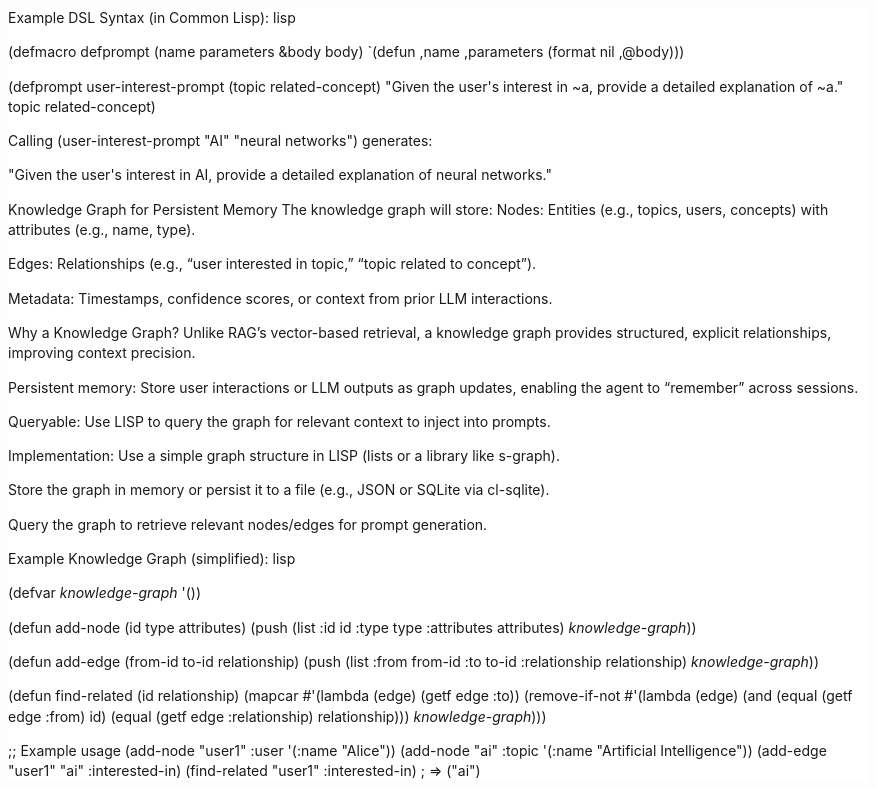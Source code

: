 Example DSL Syntax (in Common Lisp):
lisp

(defmacro defprompt (name parameters &body body)
  `(defun ,name ,parameters
     (format nil ,@body)))

(defprompt user-interest-prompt (topic related-concept)
  "Given the user's interest in ~a, provide a detailed explanation of ~a."
  topic related-concept)

Calling (user-interest-prompt "AI" "neural networks") generates:

"Given the user's interest in AI, provide a detailed explanation of neural networks."

Knowledge Graph for Persistent Memory
The knowledge graph will store:
Nodes: Entities (e.g., topics, users, concepts) with attributes (e.g., name, type).

Edges: Relationships (e.g., “user interested in topic,” “topic related to concept”).

Metadata: Timestamps, confidence scores, or context from prior LLM interactions.

Why a Knowledge Graph?
Unlike RAG’s vector-based retrieval, a knowledge graph provides structured, explicit relationships, improving context precision.

Persistent memory: Store user interactions or LLM outputs as graph updates, enabling the agent to “remember” across sessions.

Queryable: Use LISP to query the graph for relevant context to inject into prompts.

Implementation:
Use a simple graph structure in LISP (lists or a library like s-graph).

Store the graph in memory or persist it to a file (e.g., JSON or SQLite via cl-sqlite).

Query the graph to retrieve relevant nodes/edges for prompt generation.

Example Knowledge Graph (simplified):
lisp

(defvar *knowledge-graph* '())

(defun add-node (id type attributes)
  (push (list :id id :type type :attributes attributes) *knowledge-graph*))

(defun add-edge (from-id to-id relationship)
  (push (list :from from-id :to to-id :relationship relationship) *knowledge-graph*))

(defun find-related (id relationship)
  (mapcar #'(lambda (edge) (getf edge :to))
          (remove-if-not #'(lambda (edge) (and (equal (getf edge :from) id)
                                               (equal (getf edge :relationship) relationship)))
                         *knowledge-graph*)))

;; Example usage
(add-node "user1" :user '(:name "Alice"))
(add-node "ai" :topic '(:name "Artificial Intelligence"))
(add-edge "user1" "ai" :interested-in)
(find-related "user1" :interested-in) ; => ("ai")
